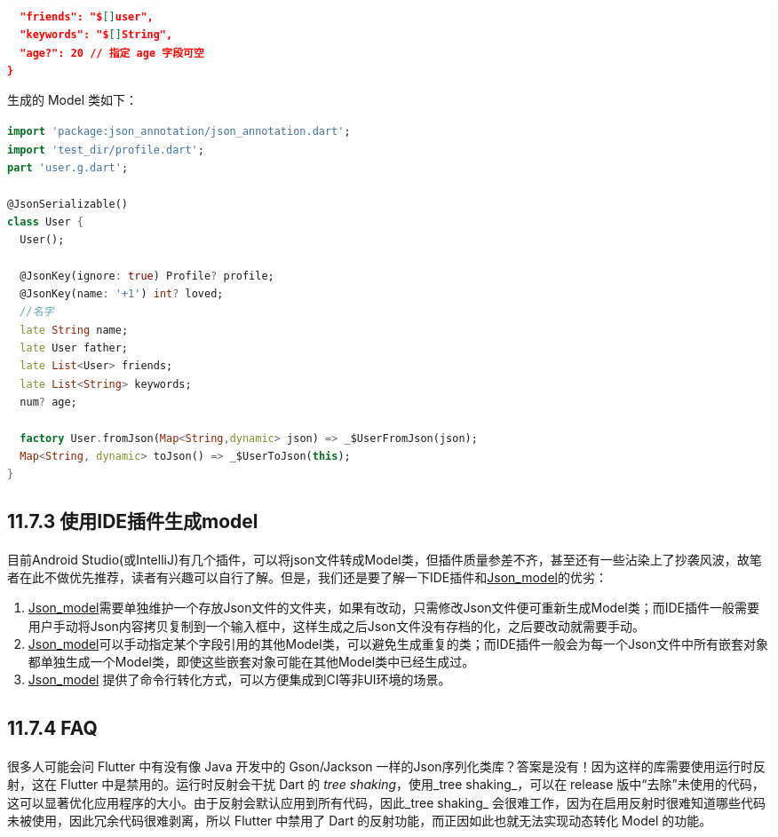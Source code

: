 ```json
  "friends": "$[]user",
  "keywords": "$[]String",
  "age?": 20 // 指定 age 字段可空
}
```

生成的 Model 类如下：

```dart
import 'package:json_annotation/json_annotation.dart';
import 'test_dir/profile.dart';
part 'user.g.dart';

@JsonSerializable()
class User {
  User();

  @JsonKey(ignore: true) Profile? profile;
  @JsonKey(name: '+1') int? loved;
  //名字
  late String name;
  late User father;
  late List<User> friends;
  late List<String> keywords;
  num? age;
  
  factory User.fromJson(Map<String,dynamic> json) => _$UserFromJson(json);
  Map<String, dynamic> toJson() => _$UserToJson(this);
}
```

## 11.7.3 使用IDE插件生成model

目前Android Studio(或IntelliJ)有几个插件，可以将json文件转成Model类，但插件质量参差不齐，甚至还有一些沾染上了抄袭风波，故笔者在此不做优先推荐，读者有兴趣可以自行了解。但是，我们还是要了解一下IDE插件和[Json_model](https://github.com/flutterchina/json_model)的优劣：

1. [Json_model](https://github.com/flutterchina/json_model)需要单独维护一个存放Json文件的文件夹，如果有改动，只需修改Json文件便可重新生成Model类；而IDE插件一般需要用户手动将Json内容拷贝复制到一个输入框中，这样生成之后Json文件没有存档的化，之后要改动就需要手动。
2. [Json_model](https://github.com/flutterchina/json_model)可以手动指定某个字段引用的其他Model类，可以避免生成重复的类；而IDE插件一般会为每一个Json文件中所有嵌套对象都单独生成一个Model类，即使这些嵌套对象可能在其他Model类中已经生成过。
3. [Json_model](https://github.com/flutterchina/json_model) 提供了命令行转化方式，可以方便集成到CI等非UI环境的场景。

## 11.7.4 FAQ

很多人可能会问 Flutter 中有没有像 Java 开发中的 Gson/Jackson 一样的Json序列化类库？答案是没有！因为这样的库需要使用运行时反射，这在 Flutter 中是禁用的。运行时反射会干扰 Dart 的 _tree shaking_，使用_tree shaking_，可以在 release 版中“去除”未使用的代码，这可以显著优化应用程序的大小。由于反射会默认应用到所有代码，因此_tree shaking_ 会很难工作，因为在启用反射时很难知道哪些代码未被使用，因此冗余代码很难剥离，所以 Flutter 中禁用了 Dart 的反射功能，而正因如此也就无法实现动态转化 Model 的功能。

 

